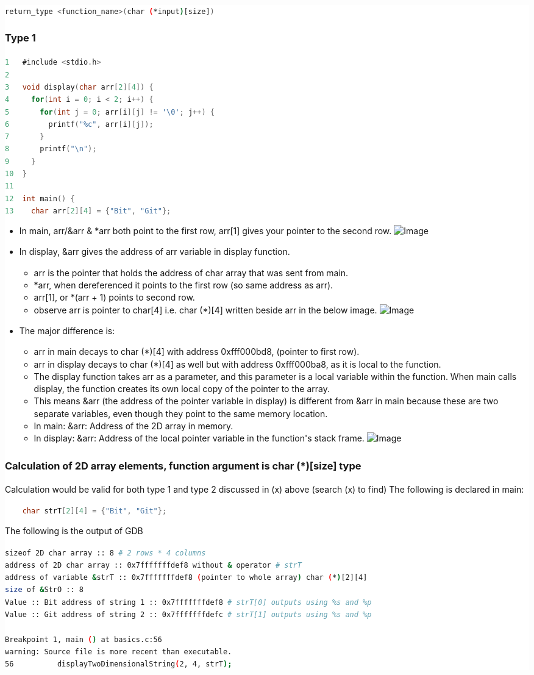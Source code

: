 ```bash
return_type <function_name>(char (*input)[size])
```
### Type 1
```c
1	#include <stdio.h>
2	
3	void display(char arr[2][4]) {
4	  for(int i = 0; i < 2; i++) {
5	    for(int j = 0; arr[i][j] != '\0'; j++) {
6	      printf("%c", arr[i][j]);
7	    }
8	    printf("\n");
9	  }
10	}
11	
12	int main() {
13	  char arr[2][4] = {"Bit", "Git"};
```
- In main, arr/&arr & *arr both point to the first row, arr[1] gives your pointer to the second row.
![Image](https://github.com/user-attachments/assets/3f422ea2-ac5f-4da5-a65e-480b101b8d67)

- In display, &arr gives the address of arr variable in display function.
   - arr is the pointer that holds the address of char array that was sent from main.
   - *arr, when dereferenced it points to the first row (so same address as arr).
   - arr[1], or *(arr + 1) points to second row.
   - observe arr is pointer to char[4] i.e. char (*)[4] written beside arr in the below image.
![Image](https://github.com/user-attachments/assets/84ea24ec-ef0f-4156-8a73-fa2e9d399e96)

- The major difference is:
   - arr in main decays to char (*)[4] with address 0xfff000bd8, (pointer to first row).
   - arr in display decays to char (*)[4] as well but with address 0xfff000ba8, as it is local to the function.
   - The display function takes arr as a parameter, and this parameter is a local variable within the function. 
     When main calls display, the function creates its own local copy of the pointer to the array.
   - This means &arr (the address of the pointer variable in display) is different from &arr in main because 
     these are two separate variables, even though they point to the same memory location.
   - In main: &arr: Address of the 2D array in memory.
   - In display: &arr: Address of the local pointer variable in the function's stack frame.
![Image](https://github.com/user-attachments/assets/a03ef831-80e5-4f3b-8244-04e857d4383c)

### Calculation of 2D array elements, function argument is char (*)[size] type

Calculation would be valid for both type 1 and type 2 discussed in (x) above (search (x) to find)
The following is declared in main:
```c
    char strT[2][4] = {"Bit", "Git"};
```
The following is the output of GDB
```bash
sizeof 2D char array :: 8 # 2 rows * 4 columns
address of 2D char array :: 0x7fffffffdef8 without & operator # strT
address of variable &strT :: 0x7fffffffdef8 (pointer to whole array) char (*)[2][4]
size of &StrO :: 8
Value :: Bit address of string 1 :: 0x7fffffffdef8 # strT[0] outputs using %s and %p
Value :: Git address of string 2 :: 0x7fffffffdefc # strT[1] outputs using %s and %p

Breakpoint 1, main () at basics.c:56
warning: Source file is more recent than executable.
56          displayTwoDimensionalString(2, 4, strT);
```